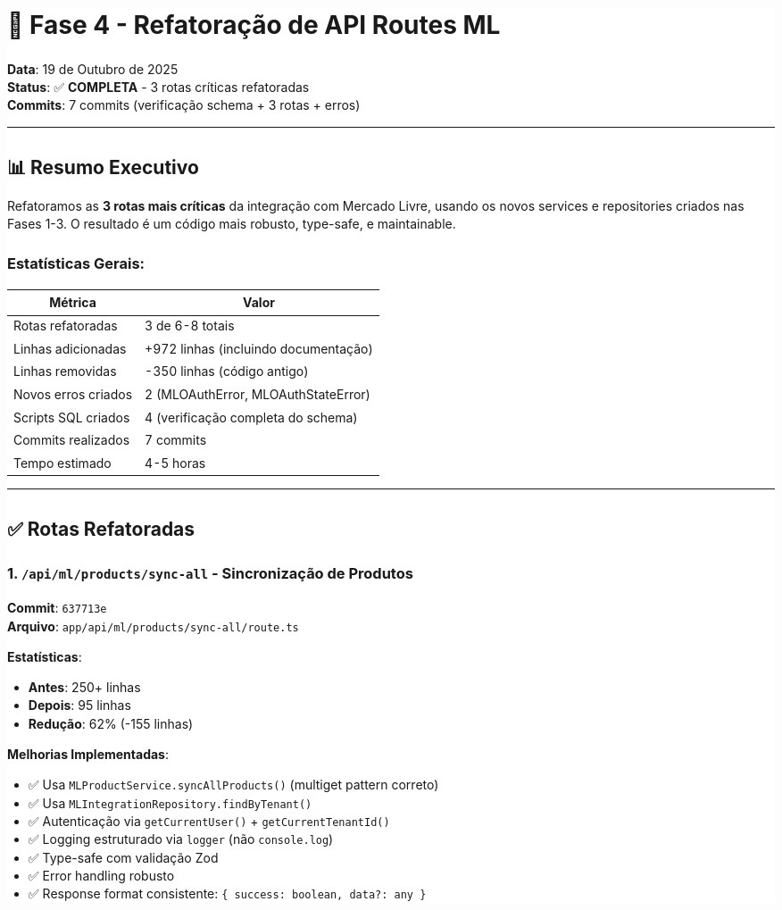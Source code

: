 # 🚀 Fase 4 - Refatoração de API Routes ML

**Data**: 19 de Outubro de 2025  
**Status**: ✅ **COMPLETA** - 3 rotas críticas refatoradas  
**Commits**: 7 commits (verificação schema + 3 rotas + erros)

---

## 📊 Resumo Executivo

Refatoramos as **3 rotas mais críticas** da integração com Mercado Livre, usando os novos services e repositories criados nas Fases 1-3. O resultado é um código mais robusto, type-safe, e maintainable.

### Estatísticas Gerais:

| Métrica             | Valor                                |
| ------------------- | ------------------------------------ |
| Rotas refatoradas   | 3 de 6-8 totais                      |
| Linhas adicionadas  | +972 linhas (incluindo documentação) |
| Linhas removidas    | -350 linhas (código antigo)          |
| Novos erros criados | 2 (MLOAuthError, MLOAuthStateError)  |
| Scripts SQL criados | 4 (verificação completa do schema)   |
| Commits realizados  | 7 commits                            |
| Tempo estimado      | 4-5 horas                            |

---

## ✅ Rotas Refatoradas

### 1. `/api/ml/products/sync-all` - Sincronização de Produtos

**Commit**: `637713e`  
**Arquivo**: `app/api/ml/products/sync-all/route.ts`

**Estatísticas**:

- **Antes**: 250+ linhas
- **Depois**: 95 linhas
- **Redução**: 62% (-155 linhas)

**Melhorias Implementadas**:

- ✅ Usa `MLProductService.syncAllProducts()` (multiget pattern correto)
- ✅ Usa `MLIntegrationRepository.findByTenant()`
- ✅ Autenticação via `getCurrentUser()` + `getCurrentTenantId()`
- ✅ Logging estruturado via `logger` (não `console.log`)
- ✅ Type-safe com validação Zod
- ✅ Error handling robusto
- ✅ Response format consistente: `{ success: boolean, data?: any }`
